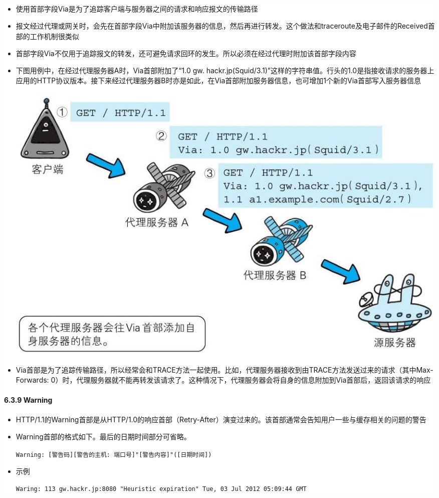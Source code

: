 - 使用首部字段Via是为了追踪客户端与服务器之间的请求和响应报文的传输路径

- 报文经过代理或网关时，会先在首部字段Via中附加该服务器的信息，然后再进行转发。这个做法和traceroute及电子邮件的Received首部的工作机制很类似

- 首部字段Via不仅用于追踪报文的转发，还可避免请求回环的发生。所以必须在经过代理时附加该首部字段内容

- 下图用例中，在经过代理服务器A时，Via首部附加了“1.0 gw. hackr.jp(Squid/3.1)”这样的字符串值。行头的1.0是指接收请求的服务器上应用的HTTP协议版本。接下来经过代理服务器B时亦是如此，在Via首部附加服务器信息，也可增加1个新的Via首部写入服务器信息

  ![epub_907764_115.jpeg](/image/图解HTTP/34ef3d2255a9998268a6a0a58f746766fd0c32aa.jpeg)

- Via首部是为了追踪传输路径，所以经常会和TRACE方法一起使用。比如，代理服务器接收到由TRACE方法发送过来的请求（其中Max-Forwards: 0）时，代理服务器就不能再转发该请求了。这种情况下，代理服务器会将自身的信息附加到Via首部后，返回该请求的响应

#### 6.3.9 Warning

- HTTP/1.1的Warning首部是从HTTP/1.0的响应首部（Retry-After）演变过来的。该首部通常会告知用户一些与缓存相关的问题的警告

- Warning首部的格式如下。最后的日期时间部分可省略。

  ```http
  Warning: [警告码][警告的主机: 端口号]"[警告内容]"([日期时间])
  ```

- 示例

  ```http
  Waring: 113 gw.hackr.jp:8080 "Heuristic expiration" Tue, 03 Jul 2012 05:09:44 GMT
  ```
